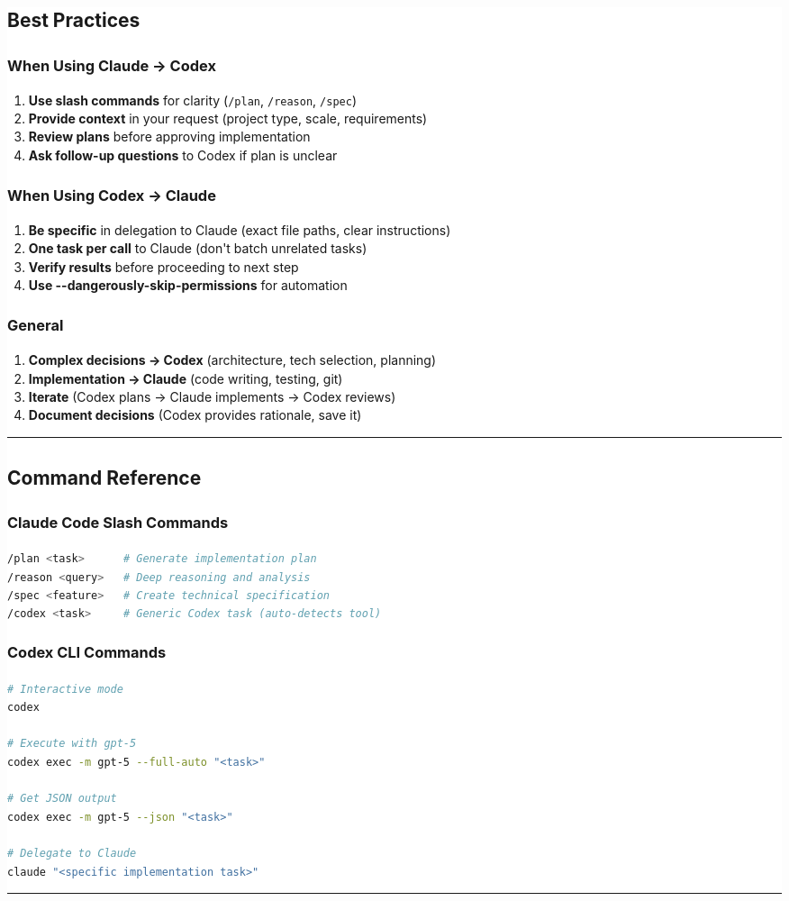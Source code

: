 
## Best Practices

### When Using Claude → Codex

1. **Use slash commands** for clarity (`/plan`, `/reason`, `/spec`)
2. **Provide context** in your request (project type, scale, requirements)
3. **Review plans** before approving implementation
4. **Ask follow-up questions** to Codex if plan is unclear

### When Using Codex → Claude

1. **Be specific** in delegation to Claude (exact file paths, clear instructions)
2. **One task per call** to Claude (don't batch unrelated tasks)
3. **Verify results** before proceeding to next step
4. **Use --dangerously-skip-permissions** for automation

### General

1. **Complex decisions → Codex** (architecture, tech selection, planning)
2. **Implementation → Claude** (code writing, testing, git)
3. **Iterate** (Codex plans → Claude implements → Codex reviews)
4. **Document decisions** (Codex provides rationale, save it)

---

## Command Reference

### Claude Code Slash Commands

```bash
/plan <task>      # Generate implementation plan
/reason <query>   # Deep reasoning and analysis
/spec <feature>   # Create technical specification
/codex <task>     # Generic Codex task (auto-detects tool)
```

### Codex CLI Commands

```bash
# Interactive mode
codex

# Execute with gpt-5
codex exec -m gpt-5 --full-auto "<task>"

# Get JSON output
codex exec -m gpt-5 --json "<task>"

# Delegate to Claude
claude "<specific implementation task>"
```

---
